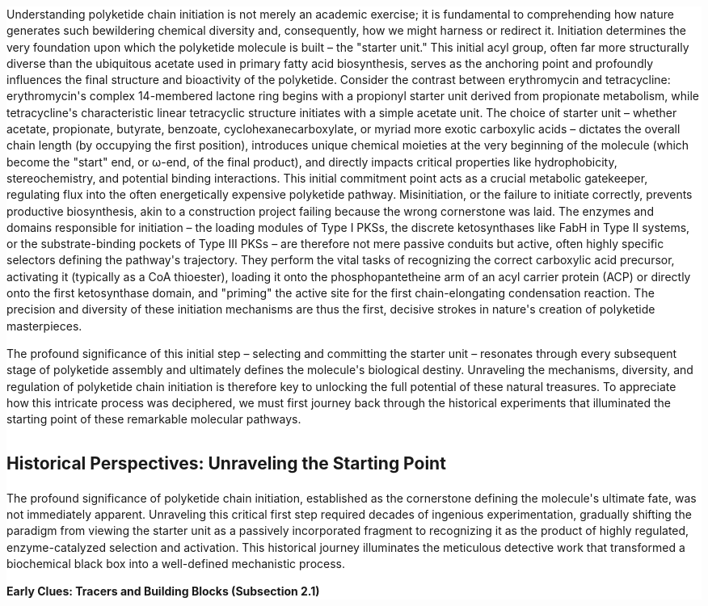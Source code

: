 Understanding polyketide chain initiation is not merely an academic exercise; it is fundamental to comprehending how nature generates such bewildering chemical diversity and, consequently, how we might harness or redirect it. Initiation determines the very foundation upon which the polyketide molecule is built – the "starter unit." This initial acyl group, often far more structurally diverse than the ubiquitous acetate used in primary fatty acid biosynthesis, serves as the anchoring point and profoundly influences the final structure and bioactivity of the polyketide. Consider the contrast between erythromycin and tetracycline: erythromycin's complex 14-membered lactone ring begins with a propionyl starter unit derived from propionate metabolism, while tetracycline's characteristic linear tetracyclic structure initiates with a simple acetate unit. The choice of starter unit – whether acetate, propionate, butyrate, benzoate, cyclohexanecarboxylate, or myriad more exotic carboxylic acids – dictates the overall chain length (by occupying the first position), introduces unique chemical moieties at the very beginning of the molecule (which become the "start" end, or ω-end, of the final product), and directly impacts critical properties like hydrophobicity, stereochemistry, and potential binding interactions. This initial commitment point acts as a crucial metabolic gatekeeper, regulating flux into the often energetically expensive polyketide pathway. Misinitiation, or the failure to initiate correctly, prevents productive biosynthesis, akin to a construction project failing because the wrong cornerstone was laid. The enzymes and domains responsible for initiation – the loading modules of Type I PKSs, the discrete ketosynthases like FabH in Type II systems, or the substrate-binding pockets of Type III PKSs – are therefore not mere passive conduits but active, often highly specific selectors defining the pathway's trajectory. They perform the vital tasks of recognizing the correct carboxylic acid precursor, activating it (typically as a CoA thioester), loading it onto the phosphopantetheine arm of an acyl carrier protein (ACP) or directly onto the first ketosynthase domain, and "priming" the active site for the first chain-elongating condensation reaction. The precision and diversity of these initiation mechanisms are thus the first, decisive strokes in nature's creation of polyketide masterpieces.

The profound significance of this initial step – selecting and committing the starter unit – resonates through every subsequent stage of polyketide assembly and ultimately defines the molecule's biological destiny. Unraveling the mechanisms, diversity, and regulation of polyketide chain initiation is therefore key to unlocking the full potential of these natural treasures. To appreciate how this intricate process was deciphered, we must first journey back through the historical experiments that illuminated the starting point of these remarkable molecular pathways.

## Historical Perspectives: Unraveling the Starting Point

The profound significance of polyketide chain initiation, established as the cornerstone defining the molecule's ultimate fate, was not immediately apparent. Unraveling this critical first step required decades of ingenious experimentation, gradually shifting the paradigm from viewing the starter unit as a passively incorporated fragment to recognizing it as the product of highly regulated, enzyme-catalyzed selection and activation. This historical journey illuminates the meticulous detective work that transformed a biochemical black box into a well-defined mechanistic process.

**Early Clues: Tracers and Building Blocks (Subsection 2.1)**
